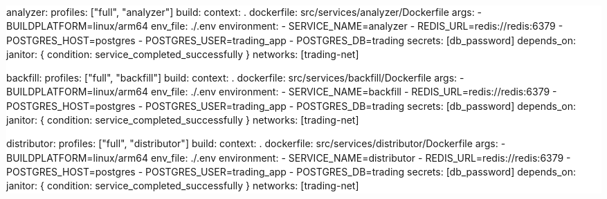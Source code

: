   analyzer:
    profiles: ["full", "analyzer"]
    build:
      context: .
      dockerfile: src/services/analyzer/Dockerfile
      args:
        - BUILDPLATFORM=linux/arm64
    env_file: ./.env
    environment:
      - SERVICE_NAME=analyzer
      - REDIS_URL=redis://redis:6379
      - POSTGRES_HOST=postgres
      - POSTGRES_USER=trading_app
      - POSTGRES_DB=trading
    secrets: [db_password]
    depends_on:
      janitor: { condition: service_completed_successfully }
    networks: [trading-net]

  backfill:
    profiles: ["full", "backfill"]
    build:
      context: .
      dockerfile: src/services/backfill/Dockerfile
      args:
        - BUILDPLATFORM=linux/arm64
    env_file: ./.env
    environment:
      - SERVICE_NAME=backfill
      - REDIS_URL=redis://redis:6379
      - POSTGRES_HOST=postgres
      - POSTGRES_USER=trading_app
      - POSTGRES_DB=trading
    secrets: [db_password]
    depends_on:
      janitor: { condition: service_completed_successfully }
    networks: [trading-net]

  distributor:
    profiles: ["full", "distributor"]
    build:
      context: .
      dockerfile: src/services/distributor/Dockerfile
      args:
        - BUILDPLATFORM=linux/arm64
    env_file: ./.env
    environment:
      - SERVICE_NAME=distributor
      - REDIS_URL=redis://redis:6379
      - POSTGRES_HOST=postgres
      - POSTGRES_USER=trading_app
      - POSTGRES_DB=trading
    secrets: [db_password]
    depends_on:
      janitor: { condition: service_completed_successfully }
    networks: [trading-net]
